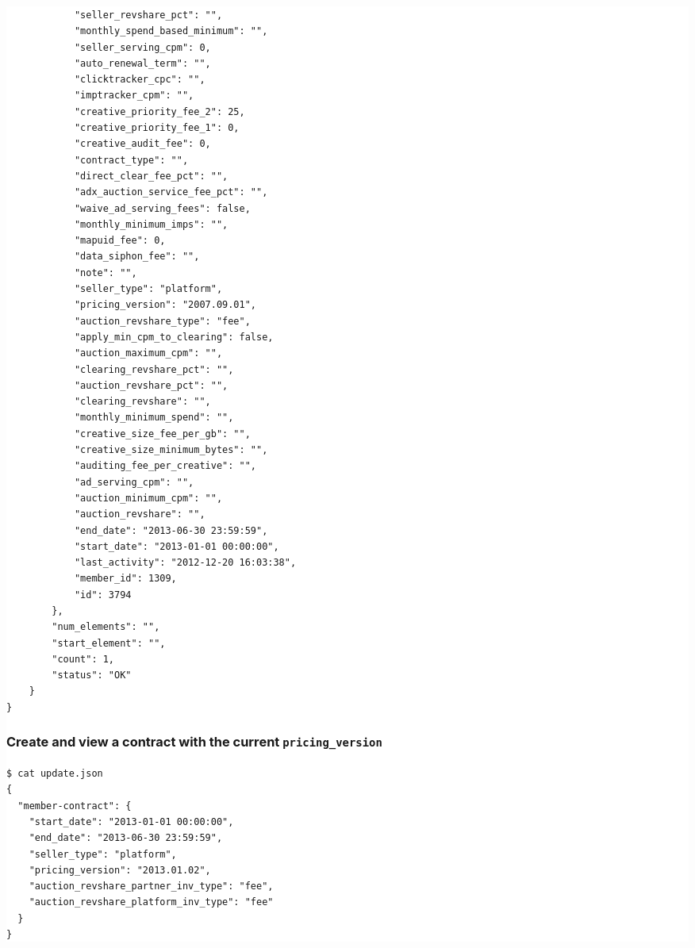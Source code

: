 ```
            "seller_revshare_pct": "",
            "monthly_spend_based_minimum": "",
            "seller_serving_cpm": 0,
            "auto_renewal_term": "",
            "clicktracker_cpc": "",
            "imptracker_cpm": "",
            "creative_priority_fee_2": 25,
            "creative_priority_fee_1": 0,
            "creative_audit_fee": 0,
            "contract_type": "",
            "direct_clear_fee_pct": "",
            "adx_auction_service_fee_pct": "",
            "waive_ad_serving_fees": false,
            "monthly_minimum_imps": "",
            "mapuid_fee": 0,
            "data_siphon_fee": "",
            "note": "",
            "seller_type": "platform",
            "pricing_version": "2007.09.01",
            "auction_revshare_type": "fee",
            "apply_min_cpm_to_clearing": false,
            "auction_maximum_cpm": "",
            "clearing_revshare_pct": "",
            "auction_revshare_pct": "",
            "clearing_revshare": "",
            "monthly_minimum_spend": "",
            "creative_size_fee_per_gb": "",
            "creative_size_minimum_bytes": "",
            "auditing_fee_per_creative": "",
            "ad_serving_cpm": "",
            "auction_minimum_cpm": "",
            "auction_revshare": "",
            "end_date": "2013-06-30 23:59:59",
            "start_date": "2013-01-01 00:00:00",
            "last_activity": "2012-12-20 16:03:38",
            "member_id": 1309,
            "id": 3794
        },
        "num_elements": "",
        "start_element": "",
        "count": 1,
        "status": "OK"
    }
}
```

### Create and view a contract with the current `pricing_version`

```
$ cat update.json
{
  "member-contract": {
    "start_date": "2013-01-01 00:00:00",
    "end_date": "2013-06-30 23:59:59",
    "seller_type": "platform",
    "pricing_version": "2013.01.02",
    "auction_revshare_partner_inv_type": "fee",
    "auction_revshare_platform_inv_type": "fee"
  }
}
```
